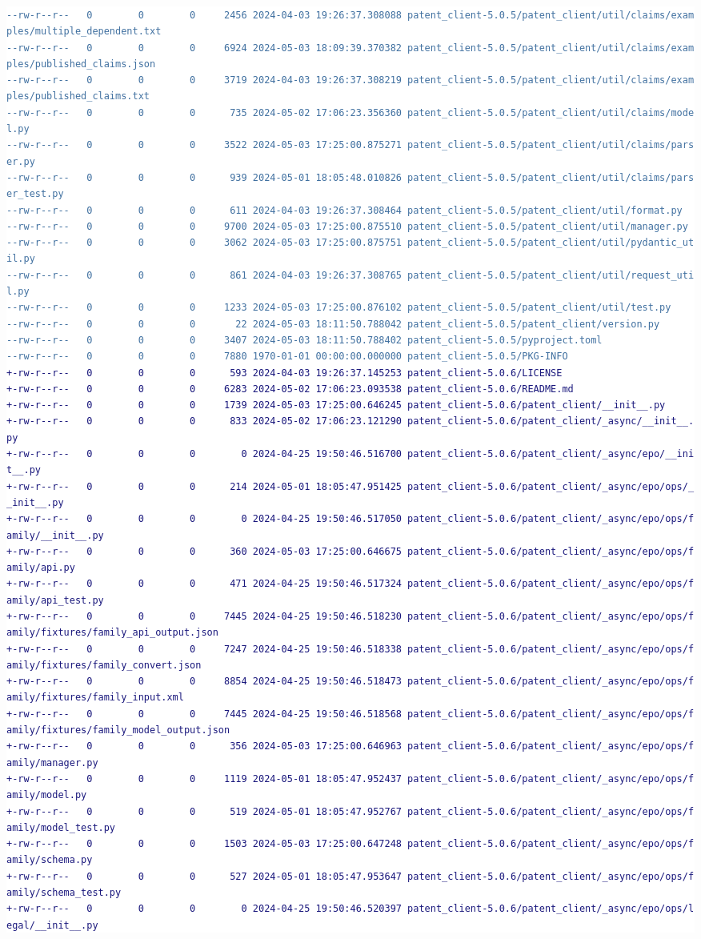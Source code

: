 ```diff
--rw-r--r--   0        0        0     2456 2024-04-03 19:26:37.308088 patent_client-5.0.5/patent_client/util/claims/examples/multiple_dependent.txt
--rw-r--r--   0        0        0     6924 2024-05-03 18:09:39.370382 patent_client-5.0.5/patent_client/util/claims/examples/published_claims.json
--rw-r--r--   0        0        0     3719 2024-04-03 19:26:37.308219 patent_client-5.0.5/patent_client/util/claims/examples/published_claims.txt
--rw-r--r--   0        0        0      735 2024-05-02 17:06:23.356360 patent_client-5.0.5/patent_client/util/claims/model.py
--rw-r--r--   0        0        0     3522 2024-05-03 17:25:00.875271 patent_client-5.0.5/patent_client/util/claims/parser.py
--rw-r--r--   0        0        0      939 2024-05-01 18:05:48.010826 patent_client-5.0.5/patent_client/util/claims/parser_test.py
--rw-r--r--   0        0        0      611 2024-04-03 19:26:37.308464 patent_client-5.0.5/patent_client/util/format.py
--rw-r--r--   0        0        0     9700 2024-05-03 17:25:00.875510 patent_client-5.0.5/patent_client/util/manager.py
--rw-r--r--   0        0        0     3062 2024-05-03 17:25:00.875751 patent_client-5.0.5/patent_client/util/pydantic_util.py
--rw-r--r--   0        0        0      861 2024-04-03 19:26:37.308765 patent_client-5.0.5/patent_client/util/request_util.py
--rw-r--r--   0        0        0     1233 2024-05-03 17:25:00.876102 patent_client-5.0.5/patent_client/util/test.py
--rw-r--r--   0        0        0       22 2024-05-03 18:11:50.788042 patent_client-5.0.5/patent_client/version.py
--rw-r--r--   0        0        0     3407 2024-05-03 18:11:50.788402 patent_client-5.0.5/pyproject.toml
--rw-r--r--   0        0        0     7880 1970-01-01 00:00:00.000000 patent_client-5.0.5/PKG-INFO
+-rw-r--r--   0        0        0      593 2024-04-03 19:26:37.145253 patent_client-5.0.6/LICENSE
+-rw-r--r--   0        0        0     6283 2024-05-02 17:06:23.093538 patent_client-5.0.6/README.md
+-rw-r--r--   0        0        0     1739 2024-05-03 17:25:00.646245 patent_client-5.0.6/patent_client/__init__.py
+-rw-r--r--   0        0        0      833 2024-05-02 17:06:23.121290 patent_client-5.0.6/patent_client/_async/__init__.py
+-rw-r--r--   0        0        0        0 2024-04-25 19:50:46.516700 patent_client-5.0.6/patent_client/_async/epo/__init__.py
+-rw-r--r--   0        0        0      214 2024-05-01 18:05:47.951425 patent_client-5.0.6/patent_client/_async/epo/ops/__init__.py
+-rw-r--r--   0        0        0        0 2024-04-25 19:50:46.517050 patent_client-5.0.6/patent_client/_async/epo/ops/family/__init__.py
+-rw-r--r--   0        0        0      360 2024-05-03 17:25:00.646675 patent_client-5.0.6/patent_client/_async/epo/ops/family/api.py
+-rw-r--r--   0        0        0      471 2024-04-25 19:50:46.517324 patent_client-5.0.6/patent_client/_async/epo/ops/family/api_test.py
+-rw-r--r--   0        0        0     7445 2024-04-25 19:50:46.518230 patent_client-5.0.6/patent_client/_async/epo/ops/family/fixtures/family_api_output.json
+-rw-r--r--   0        0        0     7247 2024-04-25 19:50:46.518338 patent_client-5.0.6/patent_client/_async/epo/ops/family/fixtures/family_convert.json
+-rw-r--r--   0        0        0     8854 2024-04-25 19:50:46.518473 patent_client-5.0.6/patent_client/_async/epo/ops/family/fixtures/family_input.xml
+-rw-r--r--   0        0        0     7445 2024-04-25 19:50:46.518568 patent_client-5.0.6/patent_client/_async/epo/ops/family/fixtures/family_model_output.json
+-rw-r--r--   0        0        0      356 2024-05-03 17:25:00.646963 patent_client-5.0.6/patent_client/_async/epo/ops/family/manager.py
+-rw-r--r--   0        0        0     1119 2024-05-01 18:05:47.952437 patent_client-5.0.6/patent_client/_async/epo/ops/family/model.py
+-rw-r--r--   0        0        0      519 2024-05-01 18:05:47.952767 patent_client-5.0.6/patent_client/_async/epo/ops/family/model_test.py
+-rw-r--r--   0        0        0     1503 2024-05-03 17:25:00.647248 patent_client-5.0.6/patent_client/_async/epo/ops/family/schema.py
+-rw-r--r--   0        0        0      527 2024-05-01 18:05:47.953647 patent_client-5.0.6/patent_client/_async/epo/ops/family/schema_test.py
+-rw-r--r--   0        0        0        0 2024-04-25 19:50:46.520397 patent_client-5.0.6/patent_client/_async/epo/ops/legal/__init__.py
```